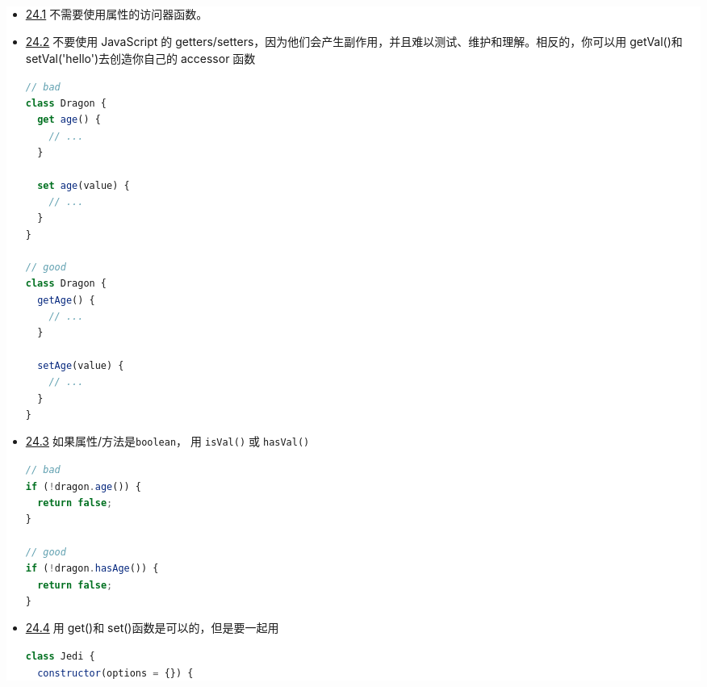 - [24.1](#accessors--not-required) 不需要使用属性的访问器函数。

<a name="24.2"></a>
<a name="accessors--no-getters-setters"></a>

- [24.2](#accessors--no-getters-setters) 不要使用 JavaScript 的 getters/setters，因为他们会产生副作用，并且难以测试、维护和理解。相反的，你可以用 getVal()和 setVal('hello')去创造你自己的 accessor 函数

  ```javascript
  // bad
  class Dragon {
    get age() {
      // ...
    }

    set age(value) {
      // ...
    }
  }

  // good
  class Dragon {
    getAge() {
      // ...
    }

    setAge(value) {
      // ...
    }
  }
  ```

<a name="24.3"></a>
<a name="accessors--boolean-prefix"></a>

- [24.3](#accessors--boolean-prefix) 如果属性/方法是`boolean`， 用 `isVal()` 或 `hasVal()`

  ```javascript
  // bad
  if (!dragon.age()) {
    return false;
  }

  // good
  if (!dragon.hasAge()) {
    return false;
  }
  ```

<a name="24.4"></a>
<a name="accessors--consistent"></a>

- [24.4](#accessors--consistent) 用 get()和 set()函数是可以的，但是要一起用

  ```javascript
  class Jedi {
    constructor(options = {}) {
